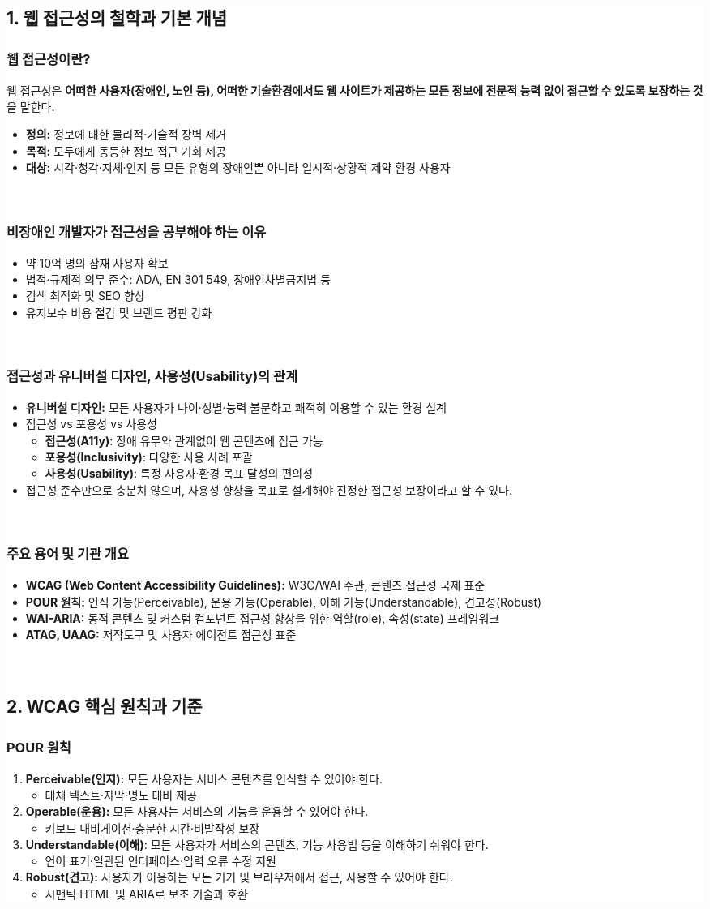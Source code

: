 ## 1. 웹 접근성의 철학과 기본 개념

### 웹 접근성이란?

웹 접근성은 **어떠한 사용자(장애인, 노인 등), 어떠한 기술환경에서도 웹 사이트가 제공하는 모든 정보에 전문적 능력 없이 접근할 수 있도록 보장하는 것**을 말한다.

- **정의:** 정보에 대한 물리적·기술적 장벽 제거
- **목적:** 모두에게 동등한 정보 접근 기회 제공
- **대상:** 시각·청각·지체·인지 등 모든 유형의 장애인뿐 아니라 일시적·상황적 제약 환경 사용자

<br/>

### 비장애인 개발자가 접근성을 공부해야 하는 이유

- 약 10억 명의 잠재 사용자 확보
- 법적·규제적 의무 준수: ADA, EN 301 549, 장애인차별금지법 등
- 검색 최적화 및 SEO 향상
- 유지보수 비용 절감 및 브랜드 평판 강화

<br/>

### 접근성과 유니버설 디자인, 사용성(Usability)의 관계

- **유니버설 디자인:** 모든 사용자가 나이·성별·능력 불문하고 쾌적히 이용할 수 있는 환경 설계
- 접근성 vs 포용성 vs 사용성
    - **접근성(A11y)**: 장애 유무와 관계없이 웹 콘텐츠에 접근 가능
    - **포용성(Inclusivity)**: 다양한 사용 사례 포괄
    - **사용성(Usability)**: 특정 사용자·환경 목표 달성의 편의성
- 접근성 준수만으로 충분치 않으며, 사용성 향상을 목표로 설계해야 진정한 접근성 보장이라고 할 수 있다.

<br/>

### 주요 용어 및 기관 개요

- **WCAG (Web Content Accessibility Guidelines):** W3C/WAI 주관, 콘텐츠 접근성 국제 표준
- **POUR 원칙:** 인식 가능(Perceivable), 운용 가능(Operable), 이해 가능(Understandable), 견고성(Robust)
- **WAI-ARIA:** 동적 콘텐츠 및 커스텀 컴포넌트 접근성 향상을 위한 역할(role), 속성(state) 프레임워크
- **ATAG, UAAG:** 저작도구 및 사용자 에이전트 접근성 표준

<br/>

## 2. WCAG 핵심 원칙과 기준

### POUR 원칙

1. **Perceivable(인지):** 모든 사용자는 서비스 콘텐츠를 인식할 수 있어야 한다.
    - 대체 텍스트·자막·명도 대비 제공
2. **Operable(운용):** 모든 사용자는 서비스의 기능을 운용할 수 있어야 한다.
    - 키보드 내비게이션·충분한 시간·비발작성 보장
3. **Understandable(이해)**: 모든 사용자가 서비스의 콘텐츠, 기능 사용법 등을 이해하기 쉬워야 한다.
    - 언어 표기·일관된 인터페이스·입력 오류 수정 지원
4. **Robust(견고):** 사용자가 이용하는 모든 기기 및 브라우저에서 접근, 사용할 수 있어야 한다.
    - 시맨틱 HTML 및 ARIA로 보조 기술과 호환
